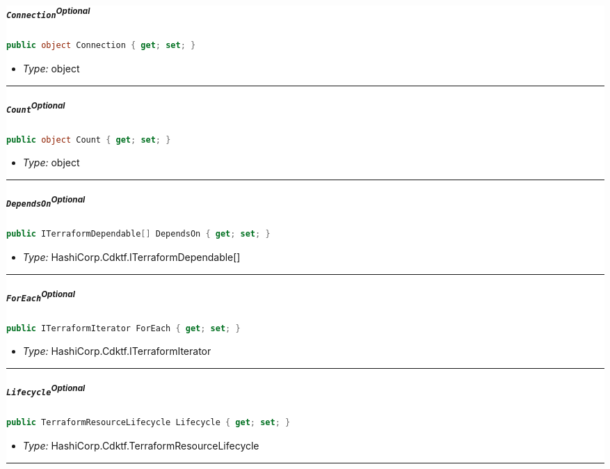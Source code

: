 ##### `Connection`<sup>Optional</sup> <a name="Connection" id="@cdktf/provider-gitlab.dataGitlabGroupVariables.DataGitlabGroupVariablesConfig.property.connection"></a>

```csharp
public object Connection { get; set; }
```

- *Type:* object

---

##### `Count`<sup>Optional</sup> <a name="Count" id="@cdktf/provider-gitlab.dataGitlabGroupVariables.DataGitlabGroupVariablesConfig.property.count"></a>

```csharp
public object Count { get; set; }
```

- *Type:* object

---

##### `DependsOn`<sup>Optional</sup> <a name="DependsOn" id="@cdktf/provider-gitlab.dataGitlabGroupVariables.DataGitlabGroupVariablesConfig.property.dependsOn"></a>

```csharp
public ITerraformDependable[] DependsOn { get; set; }
```

- *Type:* HashiCorp.Cdktf.ITerraformDependable[]

---

##### `ForEach`<sup>Optional</sup> <a name="ForEach" id="@cdktf/provider-gitlab.dataGitlabGroupVariables.DataGitlabGroupVariablesConfig.property.forEach"></a>

```csharp
public ITerraformIterator ForEach { get; set; }
```

- *Type:* HashiCorp.Cdktf.ITerraformIterator

---

##### `Lifecycle`<sup>Optional</sup> <a name="Lifecycle" id="@cdktf/provider-gitlab.dataGitlabGroupVariables.DataGitlabGroupVariablesConfig.property.lifecycle"></a>

```csharp
public TerraformResourceLifecycle Lifecycle { get; set; }
```

- *Type:* HashiCorp.Cdktf.TerraformResourceLifecycle

---
